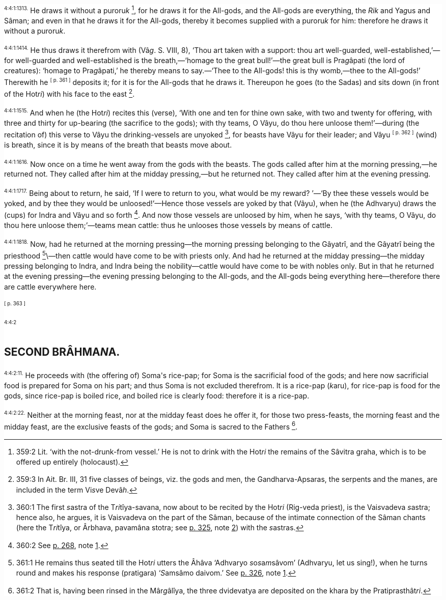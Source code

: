 <span id="v4_4_1_1313"><sup><small>4:4:1:1313.</small></sup></span>  He draws it without a puroru<i>k</i> [^840], for he draws it for the All-gods, and the All-gods are everything, the <i>Ri</i><i>k</i> and Ya<i>g</i>us and Sâman; and even in that he draws it for the All-gods, thereby it becomes supplied with a puroru<i>k</i> for him: therefore he draws it without a puroru<i>k</i>.

<span id="v4_4_1_1414"><sup><small>4:4:1:1414.</small></sup></span>  He thus draws it therefrom with (Vâ<i>g</i>. S. VIII, 8), ‘Thou art taken with a support: thou art well-guarded, well-established,’—for well-guarded and well-established is the breath,—‘homage to the great bull!’—the great bull is Pra<i>g</i>âpati (the lord of creatures): ‘homage to Pra<i>g</i>âpati,’ he thereby means to say.—‘Thee to the All-gods! this is thy womb,—thee to the All-gods!’ Therewith he <span id="p361"><sup><small>[ p. 361 ]</small></sup></span> deposits it; for it is for the All-gods that he draws it. Thereupon he goes (to the Sadas) and sits down (in front of the Hot<i>ri</i>) with his face to the east [^841].

<span id="v4_4_1_1515"><sup><small>4:4:1:1515.</small></sup></span>  And when he (the Hot<i>ri</i>) recites this (verse), ‘With one and ten for thine own sake, with two and twenty for offering, with three and thirty for up-bearing (the sacrifice to the gods); with thy teams, O Vâyu, do thou here unloose them!’—during (the recitation of) this verse to Vâyu the drinking-vessels are unyoked [^842], for beasts have Vâyu for their leader; and Vâyu <span id="p362"><sup><small>[ p. 362 ]</small></sup></span> (wind) is breath, since it is by means of the breath that beasts move about.

<span id="v4_4_1_1616"><sup><small>4:4:1:1616.</small></sup></span>  Now once on a time he went away from the gods with the beasts. The gods called after him at the morning pressing,—he returned not. They called after him at the midday pressing,—but he returned not. They called after him at the evening pressing.

<span id="v4_4_1_1717"><sup><small>4:4:1:1717.</small></sup></span>  Being about to return, he said, ‘If I were to return to you, what would be my reward? ’—‘By thee these vessels would be yoked, and by thee they would be unloosed!’—Hence those vessels are yoked by that (Vâyu), when he (the Adhvaryu) draws the (cups) for Indra and Vâyu and so forth [^843]. And now those vessels are unloosed by him, when he says, ‘with thy teams, O Vâyu, do thou here unloose them;’—teams mean cattle: thus he unlooses those vessels by means of cattle.

<span id="v4_4_1_1818"><sup><small>4:4:1:1818.</small></sup></span>  Now, had he returned at the morning pressing—the morning pressing belonging to the Gâyatrî, and the Gâyatrî being the priesthood [^844]\—then cattle would have come to be with priests only. And had he returned at the midday pressing—the midday pressing belonging to Indra, and Indra being the nobility—cattle would have come to be with nobles only. But in that he returned at the evening pressing—the evening pressing belonging to the All-gods, and the All-gods being everything here—therefore there are cattle everywhere here.


<span id="p363"><sup><small>[ p. 363 ]</small></sup></span>

<span id="v4_4_2"><sup><small>4:4:2</small></sup></span>

## SECOND BRÂHMA<i>N</i>A.

<span id="v4_4_2_11"><sup><small>4:4:2:11.</small></sup></span>  He proceeds with (the offering of) Soma's rice-pap; for Soma is the sacrificial food of the gods; and here now sacrificial food is prepared for Soma on his part; and thus Soma is not excluded therefrom. It is a rice-pap (<i>k</i>aru), for rice-pap is food for the gods, since rice-pap is boiled rice, and boiled rice is clearly food: therefore it is a rice-pap.

<span id="v4_4_2_22"><sup><small>4:4:2:22.</small></sup></span>  Neither at the morning feast, nor at the midday feast does he offer it, for those two press-feasts, the morning feast and the midday feast, are the exclusive feasts of the gods; and Soma is sacred to the Fathers [^845].


[^836]: 357:1 Viz. that of Ya<i>g</i><i>ñ</i>a, the sacrificial man, representing the sacrificer himself, with a view to the preparation of a new body in a future existence.
[^837]: 357:2 See [IV, 3, 3, 12](../Book_2_4_3#v4_3_3_12).
[^838]: 358:1 See [IV, 1, 1, 1](../Book_2_4_1#v4_1_1_1).
[^839]: 359:1 See [p. 351](../Book_2_4_3#p351), note [1](../Book_2_4_3#fn819).
[^840]: 359:2 Lit. ‘with the not-drunk-from vessel.’ He is not to drink with the Hot<i>ri</i> the remains of the Sâvitra graha, which is to be offered up entirely (holocaust).
[^841]: 359:3 In Ait. Br. III, 31 five classes of beings, viz. the gods and men, the Gandharva-Apsaras, the serpents and the manes, are included in the term Vi<i>s</i>ve Devâ<i>h</i>.
[^842]: 360:1 The first <i>s</i>astra of the T<i>ri</i>tîya-savana, now about to be recited by the Hot<i>ri</i> (Rig-veda priest), is the Vai<i>s</i>vadeva <i>s</i>astra; hence also, he argues, it is Vai<i>s</i>vadeva on the part of the Sâman, because of the intimate connection of the Sâman chants (here the T<i>ri</i>tîya, or Ârbhava, pavamâna stotra; see [p. 325](../Book_2_4_3#p325), note [2](../Book_2_4_3#fn774)) with the <i>s</i>astras.
[^843]: 360:2 See [p. 268](../Book_2_4_1#p268), note [1](../Book_2_4_1#fn643).
[^844]: 361:1 He remains thus seated till the Hot<i>ri</i> utters the Âhâva ‘Adhvaryo <i>s</i>o<i>s</i>a<i>m</i>sâvom’ (Adhvaryu, let us sing!), when he turns round and makes his response (pratigara) ‘<i>S</i>amsâmo daivom.’ See [p. 326](../Book_2_4_3#p326), note [1](../Book_2_4_3#fn775).
[^845]: 361:2 That is, having been rinsed in the Mâr<i>g</i>âlîya, the three dvidevatya are deposited on the khara by the Pratiprasthât<i>ri</i>.
[^846]: 362:1 See [IV, 1, 3](../Book_2_4_1#v4_1_3).
[^847]: 362:2 Perhaps we ought to read, with the Kâ<i>n</i>va text, gâyatra<i>m</i> vai prâta<i>h</i>savana<i>m</i> gâyatra<i>m</i> agne<i>s</i> <i>kh</i>ando brahma vâ agnir, brâhma<i>n</i>eshu haiva pa<i>s</i>avo ’bhavishyan, ‘the morning pressing relating to the gâyatrî, and the gâyatrî metre belonging to Agni, and Agni being the priesthood.’
[^848]: 363:1 Probably, because Soma is slain in being sacrificed (see [IV, 3, 4, 1](../Book_2_4_3#v4_3_4_1)), and therefore belongs to the Fathers or Departed Spirits.
[^849]: 363:2 And the All-gods (or all he gods) mean everything. See [IV, 4, 1, 4](../Book_2_4_4#v4_4_1_4).
[^850]: 364:1 The homa of ghee, made-before the rice-pap oblation to Soma, belongs to Agni, and the one made after the oblation, to Vish<i>n</i>u. If only one homa be made, it belongs to Agni and Vish<i>n</i>u. The Kâ<i>n</i>va text reads, ‘Tad vâ âhur anyatarata eva pariya<i>g</i>et purastâd eveti,’ now they say, ‘He should offer on one side only, and that in front (previously to the <i>k</i>aru).’ For the offering formulas, see Â<i>s</i>v. V, 19, 3; Ait. Br. III, 32. After the completion of these offerings, the Adhvaryu pours ordinary ghee on the rice-pap and presents it to the Hot<i>ri</i>, who looks at it while pronouncing some formulas (Â<i>s</i>v. V, 19, 4, 5), and he smears his eyes with the ghee on the pap, after which the latter is handed to the chanters (udgât<i>ri</i>) to be eaten by them.
[^851]: 364:2 See [III, 6, 2, 19](../Book_2_3_6#v3_6_2_19).
[^852]: 365:1 Viz., Vâ<i>g</i>. S. V, 31, 32. The Âgnîdhra hearth is prepared first, and the Mâr<i>g</i>âlîya last of the eight dhish<i>n</i>yas. See [p. 148](../Book_2_3_6#p148), note [4](../Book_2_3_6#fn392).
[^853]: 365:2 Or, uppermost (uttamam; the Kâ<i>n</i>vas read ‘antamâm’).
[^854]: 365:3 The meaning of the term pâtnîvata is ‘relating to the patnîvant (i.e. wived or mated one),’ the ‘patnîvant’ being probably Soma with the water mixed with it; or Agni with the wives of the gods, (with special reference to the sacrificer's wife); cf. Taitt. S. VI, 5, 8, I, 2. According to the Kâ<i>n</i>va text, Agni associated with the goddess Speech (Vâ<i>k</i> patnî) seems to be understood.
[^855]: 366:1 See [p. 268](../Book_2_4_1#p268), note [1](../Book_2_4_1#fn643).
[^856]: 366:2 In the St. Petersburg Dictionary ‘patnîvata<i>h</i>’ seems to be taken as qualifying ‘grahân;’ but cp. Rig-veda VIII, 82, 22, ‘United with their wives (i.e. the water mixed with the Soma-juice?) these Soma-draughts (sutâ<i>h</i>) go longing to the rejoicing.’
[^857]: 367:1 ‘î<i>s</i>,’ etymologically connected with ‘own.’
[^858]: 367:2 Or, wived, mated one, ‘patnîvan;’ the Kâ<i>n</i>va text reads ‘Agne Vâ<i>k</i> patni.’ See preceding page, note [^853].
[^859]: 368:1 But if it be an Ukthya, or Shoda<i>s</i>in, or Atirâtra, or Vâ<i>g</i>apeya, Kâ<i>n</i>va text. See towards the end of next note.
[^860]: 368:2 Kâty. X, 7 and schol. supply the following details. The Unnet<i>ri</i> puts down the <i>k</i>amasa cups behind the high altar, and pours into them the entire Soma-juice remaining in the Pûtabh<i>ri</i>t, putting but little into the Hot<i>ri</i>'s cup, to leave room in it for the dhruva libation. Besides this the Âgraya<i>n</i>a is the only Soma that remains. The Adhvaryu then, by touching the Soma in the Hot<i>ri</i>'s cup with two stalks of grass, gives the signal for the chanting of the Agnish<i>t</i>oma Sâman (viz. the Ya<i>g</i><i>ñ</i>âya<i>g</i><i>ñ</i>îya, Sâmav. II, 53, 54), wrapping up his head, if he chooses, in the same way as the Udgât<i>ri</i>s. Meanwhile the Nesh<i>t</i><i>ri</i> leads up the lady through the back door into the Sadas, makes her sit down north of the Udgât<i>ri</i> and exchange looks with the latter three times (at the ‘Hi<i>m</i>,’ see [p. 308](../Book_2_4_2#p308), note [2](../Book_2_4_2#fn745)). Three times also (at every Nidhana) she uncovers her right leg and pours on it some of the pânne<i>g</i>anî water fetched by her in the morning (see [III, 9, 3, 27](../Book_2_3_9#v3_9_3_27)), p. 369 whereupon she returns to her own tent. Then follows the recitation of the Âgnimâruta <i>s</i>astra, consisting of the following parts:—
[^861]: 370:1 See I, 8, 2, 8; the translation has been amended in accordance with Professor Whitney's suggestions, American Journal of Philology, III, p. 406.
[^862]: 370:2 That is, referring to the ‘hari-yo<i>g</i>ana,’ or (Indra's) team of bay steeds.
[^863]: 371:1 For the <i>S</i>am-yos, see part i, p. 254, note. The pronunciation of that formula takes place after the offering proper is completed.
[^864]: 371:2 ? Or burst (udvavarta), as the St. Petersburg Dictionary takes it. The Kâ<i>n</i>va text reads.—V<i>ri</i>tro vai soma âsît ta<i>m</i> yatra devâ<i>h</i> pâtreshu vyag_ri<i>h</i>n_ata tasya mûrdhno (!) vyavartta sa dro<i>n</i>akala<i>s</i>o ’bhavat.
[^865]: 371:3 Yâvân vâ yâvân vâ rasa<i>h</i>, (? some indeterminate quantity of the juice:) Cf. [IV, 4, 5, 13](../Book_2_4_4#v4_4_5_13).
[^866]: 372:1 The text might also be taken in the sense of ‘Whatever metre there is, both measured and unmeasured, all that he thereby consumes.’ The libation is, however, taken out for the metres or cattle, represented by the grain.
[^867]: 372:2 Instead of the Âgnîdhra, see I, 5, 2, 16, with note.
[^868]: 372:3 Regarding ‘prasthitam,’ see [p. 198](../Book_2_3_8#p198), note [3](../Book_2_3_8#fn495).
[^869]: 373:1 They are only to smell the grains steeped in the Soma-juice.
[^870]: 373:2 The Kâ<i>n</i>va recension adds, ‘O divine Soma!’
[^871]: 373:3 Lit., having Ya<i>g</i>us offered, and chants chanted for it.
[^872]: 373:4 ? I.e. ‘that to which I am invited.’
[^873]: 373:5 That is, the ten <i>K</i>amasins touch their respective <i>k</i>amasa cups, filled with water and placed in the proper order from south to north, behind the pit (kâtvâla), after putting fresh ku<i>s</i>a stalks on them. Those priests who have no cups of their own touch the cups of those with whom they are most nearly connected, viz. the four Adhvaryus that of the Nesh<i>t</i><i>ri</i> the Udgât<i>ri</i>'s assistants that of their principal, the Grâvastut that of the Hot<i>ri</i>. Thereupon they touch their faces and betake themselves to the Âgnîdhra fire-house, to partake of sour milk. Then follow, on the Gârhapatya (at the front hall door), the Patnîsa<i>m</i>yâ<i>g</i>as of the cakes of the animal offering, followed by the Samish<i>t</i>aya<i>g</i>us, See also Lâ<i>t</i>y. <i>S</i>r. II, 11, 16 seq.
[^874]: 374:1 See I, 9, 3, 6. Cf. Atharva-veda VI, 53, 3. The Tâ<i>n</i><i>d</i>ya Br. I, 3, 9 reads ‘sa<i>m</i> tapobhi<i>h</i>’ (with fervour).
[^875]: 374:2 See I, 9, 2, 25 seq.
[^876]: 374:3 See [p. 310](../Book_2_4_2#p310), note [1](../Book_2_4_2#fn747).
[^877]: 374:4 The virâ<i>g</i> consists of pâdas of ten syllables. For the same speculation, see II, 5, I, 20.
[^878]: 376:1 ? The author of the Brâhma<i>n</i>a would rather seem to take it in the sense of ‘with the priestly authority (sacerdotium) instituted by the gods.’
[^879]: 377:1 Cf. Atharva-veda VII, 97, 4.
[^880]: 377:2 That is, according to Mahîdhara, ‘knowing that the sacrifice p. 378 is accomplished, go thou to thine own house!’ Cf. Atharva-veda VII, 97, 1 (‘draw near to Soma!’).
[^881]: 379:1 ? That is, as the Soma plants become juicy again, so the sacrificer has his vital sap or spirit restored.
[^882]: 379:2 Or, according to the St. Petersburg Dictionary, ‘they throw it into the water.’
[^883]: 379:3 Or, whatever is connected with Soma (?). According to Kâty. X, 8, 12, 19 the throne (âsandî) and Audumbarî, as well as the Soma vessels, Dro<i>n</i>akala<i>s</i>a, &c., are to be carried in the first place to the <i>k</i>âtvâla, and from there to the water.
[^884]: 379:4 See [III, 2, 1, 18](../Book_2_3_2#v3_2_1_18). The Pratiprasthât<i>ri</i> is silently to throw after the lady's zone and peg (for scratching herself).
[^885]: 379:5 For the ‘svagâkâra,’ see I, 8, 3, 11.
[^886]: 380:1 Or, ‘To the footless he has given to put down his feet:’ in either sense it seems to be taken by the author of the Brâhma<i>n</i>a (and the St. Petersburg Dictionary). Perhaps, however, ‘apade’ had better be taken, with Mahîdhara (and Sâya<i>n</i>a?), in the sense of ‘padarahite,’ i.e. ‘in the trackless (ether) he caused him (the sun) to plant his feet.’ Similarly Ludwig, ‘Im Ortlosen hat er sie die Füsse niedersetzen lassen.’
[^887]: 380:2 ‘Eshâ vai sarvam ati yad ati<i>kh</i>anda<i>h</i>,’ Kâ<i>n</i>va text. Ati<i>kh</i>andas, i.e. over-metre, redundant metre, is the generic term for metres consisting of more than forty-eight syllables.
[^888]: 380:3 All the priests, as well as the sacrificer, are to join in the p. 381 nidhana (finale, or concluding word of the Sâman). According to Kâty. X, 8, 16, 17 the Sâman is chanted thrice, viz. in starting from the <i>k</i>âtvâla, midway, and at the water-side.
[^889]: 381:1 Or guilt against Varu<i>n</i>a. See [p. 221](../Book_2_3_9#p221), note [1](../Book_2_3_9#fn552).
[^890]: 381:2 Agner yâvad vâ yâvad vâ. Cf. [p. 371](../Book_2_4_4#p371), note [3](../Book_2_4_4#fn862).
[^891]: 382:1 For the usual five prayâ<i>g</i>as, see I, 5, 3, 8-13.
[^892]: 382:2 As a rule, cakes on one potsherd are to be offered entire. The present cake, however, is to be an exception, and the usual two portions are to be cut from it. See part i, p. 192, note.
[^893]: 383:1 See I, 7, 3, 7 seq.
[^894]: 383:2 Professor Weber, Ind. Stud. X, p. 393, refers us to XIV, 9, 4, 33, where it is stated that the Vâ<i>g</i>asaneyin Adhvaryu has to study the Ya<i>g</i>us of the Âditya <i>Ri</i>shi. One might also be inclined to think that, by ‘Adityânâm ayanam’ and ‘Aṅgirasâm ayanam’ the author intended to connect the Agnish<i>t</i>oma with the sacrificial sessions designated by those terms, for which see Â<i>s</i>v. <i>S</i>r. XII, 1-2; Ait. Br. IV, 17, with Haug's notes.
[^895]: 384:1 See part i, p. 249, note 1.
[^896]: 384:2 ‘Vakshva’ is by Mahîdhara (and apparently by the author of the Brâhma<i>n</i>a) referred to ‘vah;’ by the St. Petersburg Dictionary to ‘vas’ for ‘vatsva.’ I have referred it to ‘vaksh.’ The Kâ<i>n</i>va text reads, Pari <i>k</i>a vakshi <i>s</i>a<i>m</i> <i>k</i>a vakshîti pari <i>k</i>a no gopâya <i>s</i>a<i>m</i> <i>k</i>a na edhîty evaitad âha.
[^897]: 385:1 According to the Mânava Sûtra, as quoted on Kâty. X, 9, 6, the sacrificer wraps himself in the cloth in which the Soma stalks were tied (somopanahana), and his wife in the outer cloth tied round the Soma bundle (paryâ<i>n</i>ahana). The Soma vessels and implements are likewise thrown into the water.
[^898]: 385:2 While going thither they all mutter the Âmahîyâ verse, Rig-veda VIII, 48, 3, ‘We have drunk Soma, we have become immortal, we have gone to the light, we have attained to the gods: what now can the enemy do unto us, what the guile, O immortal, of the mortal?’
[^899]: 386:1 The sacrificer sits down behind the <i>s</i>âlâdvârya fire and spreads the black deer-skin over his knees; the Adhvaryu then making an oblation of ghee from the dipping-spoon.